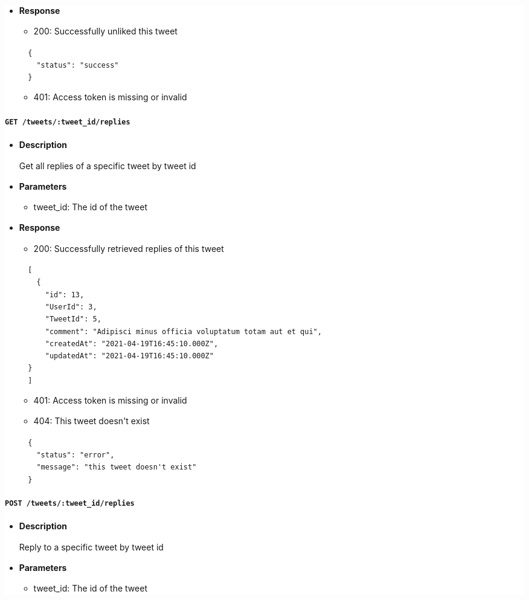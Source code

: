 - **Response**

  - 200: Successfully unliked this tweet

  ```
    {
      "status": "success"
    }
  ```

  - 401: Access token is missing or invalid

#### `GET /tweets/:tweet_id/replies`

- **Description**

  Get all replies of a specific tweet by tweet id

- **Parameters**

  - tweet_id: The id of the tweet

- **Response**

  - 200: Successfully retrieved replies of this tweet

  ```
    [
      {
        "id": 13,
        "UserId": 3,
        "TweetId": 5,
        "comment": "Adipisci minus officia voluptatum totam aut et qui",
        "createdAt": "2021-04-19T16:45:10.000Z",
        "updatedAt": "2021-04-19T16:45:10.000Z"
    }
    ]
  ```

  - 401: Access token is missing or invalid

  - 404: This tweet doesn't exist

  ```
    {
      "status": "error",
      "message": "this tweet doesn't exist"
    }
  ```

#### `POST /tweets/:tweet_id/replies`

- **Description**

  Reply to a specific tweet by tweet id

- **Parameters**

  - tweet_id: The id of the tweet
